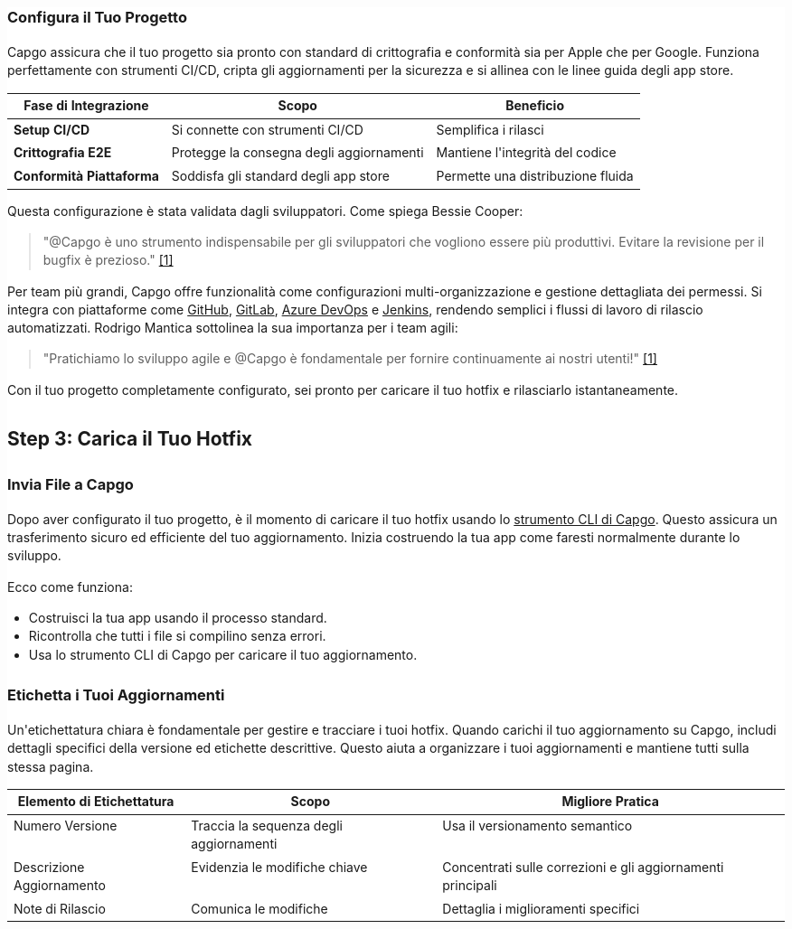 ### Configura il Tuo Progetto

Capgo assicura che il tuo progetto sia pronto con standard di crittografia e conformità sia per Apple che per Google. Funziona perfettamente con strumenti CI/CD, cripta gli aggiornamenti per la sicurezza e si allinea con le linee guida degli app store.

| Fase di Integrazione | Scopo | Beneficio |
| --- | --- | --- |
| **Setup CI/CD** | Si connette con strumenti CI/CD | Semplifica i rilasci |
| **Crittografia E2E** | Protegge la consegna degli aggiornamenti | Mantiene l'integrità del codice |
| **Conformità Piattaforma** | Soddisfa gli standard degli app store | Permette una distribuzione fluida |

Questa configurazione è stata validata dagli sviluppatori. Come spiega Bessie Cooper:

> "@Capgo è uno strumento indispensabile per gli sviluppatori che vogliono essere più produttivi. Evitare la revisione per il bugfix è prezioso." [\[1\]](https://capgo.app/)

Per team più grandi, Capgo offre funzionalità come configurazioni multi-organizzazione e gestione dettagliata dei permessi. Si integra con piattaforme come [GitHub](https://github.com/about), [GitLab](https://about.gitlab.com/), [Azure DevOps](https://azure.microsoft.com/en-us/products/devops) e [Jenkins](https://www.jenkins.io/), rendendo semplici i flussi di lavoro di rilascio automatizzati. Rodrigo Mantica sottolinea la sua importanza per i team agili:

> "Pratichiamo lo sviluppo agile e @Capgo è fondamentale per fornire continuamente ai nostri utenti!" [\[1\]](https://capgo.app/)

Con il tuo progetto completamente configurato, sei pronto per caricare il tuo hotfix e rilasciarlo istantaneamente.

## Step 3: Carica il Tuo Hotfix

### Invia File a Capgo

Dopo aver configurato il tuo progetto, è il momento di caricare il tuo hotfix usando lo [strumento CLI di Capgo](https://capgo.app/docs/cli/commands/). Questo assicura un trasferimento sicuro ed efficiente del tuo aggiornamento. Inizia costruendo la tua app come faresti normalmente durante lo sviluppo.

Ecco come funziona:

- Costruisci la tua app usando il processo standard.
- Ricontrolla che tutti i file si compilino senza errori.
- Usa lo strumento CLI di Capgo per caricare il tuo aggiornamento.

### Etichetta i Tuoi Aggiornamenti

Un'etichettatura chiara è fondamentale per gestire e tracciare i tuoi hotfix. Quando carichi il tuo aggiornamento su Capgo, includi dettagli specifici della versione ed etichette descrittive. Questo aiuta a organizzare i tuoi aggiornamenti e mantiene tutti sulla stessa pagina.

| **Elemento di Etichettatura** | **Scopo** | **Migliore Pratica** |
| --- | --- | --- |
| Numero Versione | Traccia la sequenza degli aggiornamenti | Usa il versionamento semantico |
| Descrizione Aggiornamento | Evidenzia le modifiche chiave | Concentrati sulle correzioni e gli aggiornamenti principali |
| Note di Rilascio | Comunica le modifiche | Dettaglia i miglioramenti specifici |
